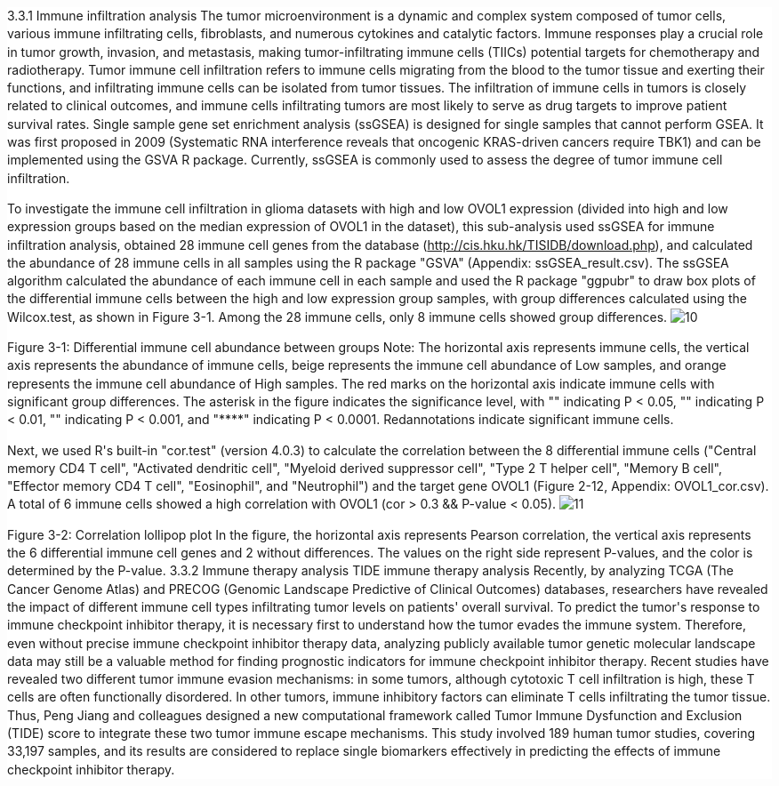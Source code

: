 3.3.1 Immune infiltration analysis
The tumor microenvironment is a dynamic and complex system composed of tumor cells, various immune infiltrating cells, fibroblasts, and numerous cytokines and catalytic factors. Immune responses play a crucial role in tumor growth, invasion, and metastasis, making tumor-infiltrating immune cells (TIICs) potential targets for chemotherapy and radiotherapy. Tumor immune cell infiltration refers to immune cells migrating from the blood to the tumor tissue and exerting their functions, and infiltrating immune cells can be isolated from tumor tissues. The infiltration of immune cells in tumors is closely related to clinical outcomes, and immune cells infiltrating tumors are most likely to serve as drug targets to improve patient survival rates. Single sample gene set enrichment analysis (ssGSEA) is designed for single samples that cannot perform GSEA. It was first proposed in 2009 (Systematic RNA interference reveals that oncogenic KRAS-driven cancers require TBK1) and can be implemented using the GSVA R package. Currently, ssGSEA is commonly used to assess the degree of tumor immune cell infiltration.

To investigate the immune cell infiltration in glioma datasets with high and low OVOL1 expression (divided into high and low expression groups based on the median expression of OVOL1 in the dataset), this sub-analysis used ssGSEA for immune infiltration analysis, obtained 28 immune cell genes from the database (http://cis.hku.hk/TISIDB/download.php), and calculated the abundance of 28 immune cells in all samples using the R package "GSVA" (Appendix: ssGSEA_result.csv). The ssGSEA algorithm calculated the abundance of each immune cell in each sample and used the R package "ggpubr" to draw box plots of the differential immune cells between the high and low expression group samples, with group differences calculated using the Wilcox.test, as shown in Figure 3-1. Among the 28 immune cells, only 8 immune cells showed group differences.
![10](https://user-images.githubusercontent.com/103999272/231106690-4876d661-1bac-4076-abec-5df09cc5cdbe.png)

Figure 3-1: Differential immune cell abundance between groups
Note: The horizontal axis represents immune cells, the vertical axis represents the abundance of immune cells, beige represents the immune cell abundance of Low samples, and orange represents the immune cell abundance of High samples. The red marks on the horizontal axis indicate immune cells with significant group differences. The asterisk in the figure indicates the significance level, with "" indicating P < 0.05, "" indicating P < 0.01, "" indicating P < 0.001, and "****" indicating P < 0.0001. Redannotations indicate significant immune cells.

Next, we used R's built-in "cor.test" (version 4.0.3) to calculate the correlation between the 8 differential immune cells ("Central memory CD4 T cell", "Activated dendritic cell", "Myeloid derived suppressor cell", "Type 2 T helper cell", "Memory B cell", "Effector memory CD4 T cell", "Eosinophil", and "Neutrophil") and the target gene OVOL1 (Figure 2-12, Appendix: OVOL1_cor.csv). A total of 6 immune cells showed a high correlation with OVOL1 (cor > 0.3 && P-value < 0.05).
![11](https://user-images.githubusercontent.com/103999272/231106821-2e5593d7-1b65-4b7b-a87d-e0ff8962d266.png)

Figure 3-2: Correlation lollipop plot
In the figure, the horizontal axis represents Pearson correlation, the vertical axis represents the 6 differential immune cell genes and 2 without differences. The values on the right side represent P-values, and the color is determined by the P-value.
3.3.2 Immune therapy analysis
TIDE immune therapy analysis
Recently, by analyzing TCGA (The Cancer Genome Atlas) and PRECOG (Genomic Landscape Predictive of Clinical Outcomes) databases, researchers have revealed the impact of different immune cell types infiltrating tumor levels on patients' overall survival. To predict the tumor's response to immune checkpoint inhibitor therapy, it is necessary first to understand how the tumor evades the immune system. Therefore, even without precise immune checkpoint inhibitor therapy data, analyzing publicly available tumor genetic molecular landscape data may still be a valuable method for finding prognostic indicators for immune checkpoint inhibitor therapy. Recent studies have revealed two different tumor immune evasion mechanisms: in some tumors, although cytotoxic T cell infiltration is high, these T cells are often functionally disordered. In other tumors, immune inhibitory factors can eliminate T cells infiltrating the tumor tissue. Thus, Peng Jiang and colleagues designed a new computational framework called Tumor Immune Dysfunction and Exclusion (TIDE) score to integrate these two tumor immune escape mechanisms. This study involved 189 human tumor studies, covering 33,197 samples, and its results are considered to replace single biomarkers effectively in predicting the effects of immune checkpoint inhibitor therapy.
